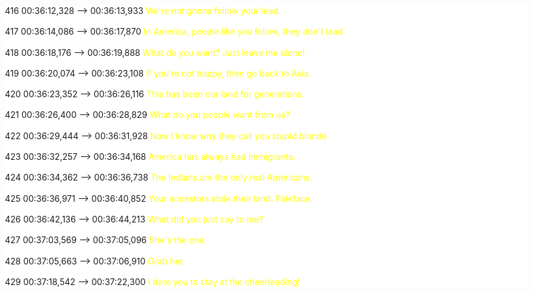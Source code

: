 416
00:36:12,328 --> 00:36:13,933
<font color="#ffff00">We're not gonna follow your lead.</font>

417
00:36:14,086 --> 00:36:17,870
<font color="#ffff00">In America, people like you follow,
they don't lead.</font>

418
00:36:18,176 --> 00:36:19,888
<font color="#ffff00">What do you want?
Just leave me alone!</font>

419
00:36:20,074 --> 00:36:23,108
<font color="#ffff00">If you're not happy,
then go back to Asia.</font>

420
00:36:23,352 --> 00:36:26,116
<font color="#ffff00">This has been our land for generations.</font>

421
00:36:26,400 --> 00:36:28,829
<font color="#ffff00">What do you people want from us?</font>

422
00:36:29,444 --> 00:36:31,928
<font color="#ffff00">Now I know why they call you
stupid blonde.</font>

423
00:36:32,257 --> 00:36:34,168
<font color="#ffff00">America has always had immigrants.</font>

424
00:36:34,362 --> 00:36:36,738
<font color="#ffff00">The Indians are the only real Americans.</font>

425
00:36:36,971 --> 00:36:40,852
<font color="#ffff00">Your ancestors stole their land. Paleface.</font>

426
00:36:42,136 --> 00:36:44,213
<font color="#ffff00">What did you just say to me?</font>

427
00:37:03,569 --> 00:37:05,096
<font color="#ffff00">She's the one.</font>

428
00:37:05,663 --> 00:37:06,910
<font color="#ffff00">Grab her.</font>

429
00:37:18,542 --> 00:37:22,300
<font color="#ffff00">I dare you to stay at the cheerleading!</font>
